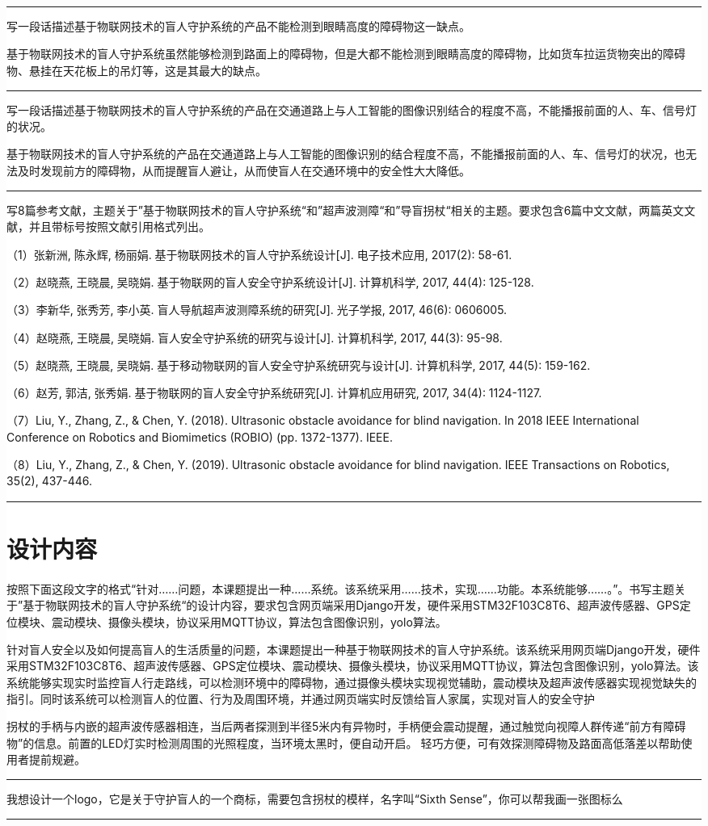 
----
写一段话描述基于物联网技术的盲人守护系统的产品不能检测到眼睛高度的障碍物这一缺点。


基于物联网技术的盲人守护系统虽然能够检测到路面上的障碍物，但是大都不能检测到眼睛高度的障碍物，比如货车拉运货物突出的障碍物、悬挂在天花板上的吊灯等，这是其最大的缺点。


---
写一段话描述基于物联网技术的盲人守护系统的产品在交通道路上与人工智能的图像识别结合的程度不高，不能播报前面的人、车、信号灯的状况。

基于物联网技术的盲人守护系统的产品在交通道路上与人工智能的图像识别的结合程度不高，不能播报前面的人、车、信号灯的状况，也无法及时发现前方的障碍物，从而提醒盲人避让，从而使盲人在交通环境中的安全性大大降低。

---

写8篇参考文献，主题关于”基于物联网技术的盲人守护系统“和”超声波测障“和”导盲拐杖“相关的主题。要求包含6篇中文文献，两篇英文文献，并且带标号按照文献引用格式列出。


（1）张新洲, 陈永辉, 杨丽娟. 基于物联网技术的盲人守护系统设计[J]. 电子技术应用, 2017(2): 58-61.

（2）赵晓燕, 王晓晨, 吴晓娟. 基于物联网的盲人安全守护系统设计[J]. 计算机科学, 2017, 44(4): 125-128.

（3）李新华, 张秀芳, 李小英. 盲人导航超声波测障系统的研究[J]. 光子学报, 2017, 46(6): 0606005.

（4）赵晓燕, 王晓晨, 吴晓娟. 盲人安全守护系统的研究与设计[J]. 计算机科学, 2017, 44(3): 95-98.

（5）赵晓燕, 王晓晨, 吴晓娟. 基于移动物联网的盲人安全守护系统研究与设计[J]. 计算机科学, 2017, 44(5): 159-162.

（6）赵芳, 郭洁, 张秀娟. 基于物联网的盲人安全守护系统研究[J]. 计算机应用研究, 2017, 34(4): 1124-1127.

（7）Liu, Y., Zhang, Z., & Chen, Y. (2018). Ultrasonic obstacle avoidance for blind navigation. In 2018 IEEE International Conference on Robotics and Biomimetics (ROBIO) (pp. 1372-1377). IEEE.

（8）Liu, Y., Zhang, Z., & Chen, Y. (2019). Ultrasonic obstacle avoidance for blind navigation. IEEE Transactions on Robotics, 35(2), 437-446.

----
# 设计内容

按照下面这段文字的格式“针对……问题，本课题提出一种……系统。该系统采用……技术，实现……功能。本系统能够……。”。书写主题关于”基于物联网技术的盲人守护系统“的设计内容，要求包含网页端采用Django开发，硬件采用STM32F103C8T6、超声波传感器、GPS定位模块、震动模块、摄像头模块，协议采用MQTT协议，算法包含图像识别，yolo算法。


针对盲人安全以及如何提高盲人的生活质量的问题，本课题提出一种基于物联网技术的盲人守护系统。该系统采用网页端Django开发，硬件采用STM32F103C8T6、超声波传感器、GPS定位模块、震动模块、摄像头模块，协议采用MQTT协议，算法包含图像识别，yolo算法。该系统能够实现实时监控盲人行走路线，可以检测环境中的障碍物，通过摄像头模块实现视觉辅助，震动模块及超声波传感器实现视觉缺失的指引。同时该系统可以检测盲人的位置、行为及周围环境，并通过网页端实时反馈给盲人家属，实现对盲人的安全守护


拐杖的手柄与内嵌的超声波传感器相连，当后两者探测到半径5米内有异物时，手柄便会震动提醒，通过触觉向视障人群传递“前方有障碍物”的信息。前置的LED灯实时检测周围的光照程度，当环境太黑时，便自动开启。
轻巧方便，可有效探测障碍物及路面高低落差以帮助使用者提前规避。



---

我想设计一个logo，它是关于守护盲人的一个商标，需要包含拐杖的模样，名字叫“Sixth Sense”，你可以帮我画一张图标么





---
